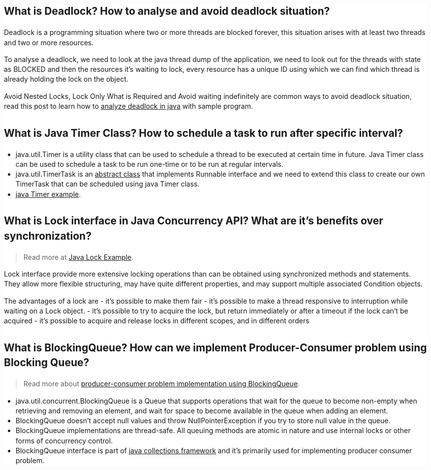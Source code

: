 ## What is Deadlock? How to analyse and avoid deadlock situation?
Deadlock is a programming situation where two or more threads are blocked forever, this situation arises with at least two threads and two or more resources.

To analyse a deadlock, we need to look at the java thread dump of the application, we need to look out for the threads with state as BLOCKED and then the resources it’s waiting to lock, every resource has a unique ID using which we can find which thread is already holding the lock on the object.

Avoid Nested Locks, Lock Only What is Required and Avoid waiting indefinitely are common ways to avoid deadlock situation, read this post to learn how to [analyze deadlock in java](https://www.journaldev.com/1058/deadlock-in-java-example) with sample program.

## What is Java Timer Class? How to schedule a task to run after specific interval?
- java.util.Timer is a utility class that can be used to schedule a thread to be executed at certain time in future. Java Timer class can be used to schedule a task to be run one-time or to be run at regular intervals.
- java.util.TimerTask is an [abstract class](https://www.journaldev.com/1582/abstract-class-in-java) that implements Runnable interface and we need to extend this class to create our own TimerTask that can be scheduled using java Timer class.
- [java Timer example](https://www.journaldev.com/1050/java-timer-timertask-example).

## What is Lock interface in Java Concurrency API? What are it’s benefits over synchronization?
> Read more at [Java Lock Example](https://www.journaldev.com/2377/java-lock-example-reentrantlock).

Lock interface provide more extensive locking operations than can be obtained using synchronized methods and statements. They allow more flexible structuring, may have quite different properties, and may support multiple associated Condition objects.

The advantages of a lock are
	- it’s possible to make them fair
	- it’s possible to make a thread responsive to interruption while waiting on a Lock object.
	- it’s possible to try to acquire the lock, but return immediately or after a timeout if the lock can’t be acquired
	- it’s possible to acquire and release locks in different scopes, and in different orders

## What is BlockingQueue? How can we implement Producer-Consumer problem using Blocking Queue?
> Read more about [producer-consumer problem implementation using BlockingQueue](https://www.journaldev.com/1034/java-blockingqueue-example).

* java.util.concurrent.BlockingQueue is a Queue that supports operations that wait for the queue to become non-empty when retrieving and removing an element, and wait for space to become available in the queue when adding an element.
* BlockingQueue doesn’t accept null values and throw NullPointerException if you try to store null value in the queue.
* BlockingQueue implementations are thread-safe. All queuing methods are atomic in nature and use internal locks or other forms of concurrency control.
* BlockingQueue interface is part of [java collections framework](https://www.journaldev.com/1260/collections-in-java-tutorial) and it’s primarily used for implementing producer consumer problem.
